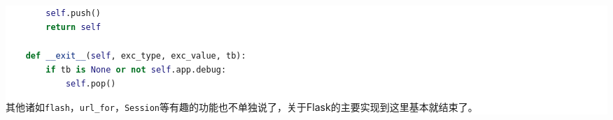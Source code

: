 ```python
        self.push()
        return self

    def __exit__(self, exc_type, exc_value, tb):
        if tb is None or not self.app.debug:
            self.pop()
```

其他诸如`flash`，`url_for`，`Session`等有趣的功能也不单独说了，关于Flask的主要实现到这里基本就结束了。

